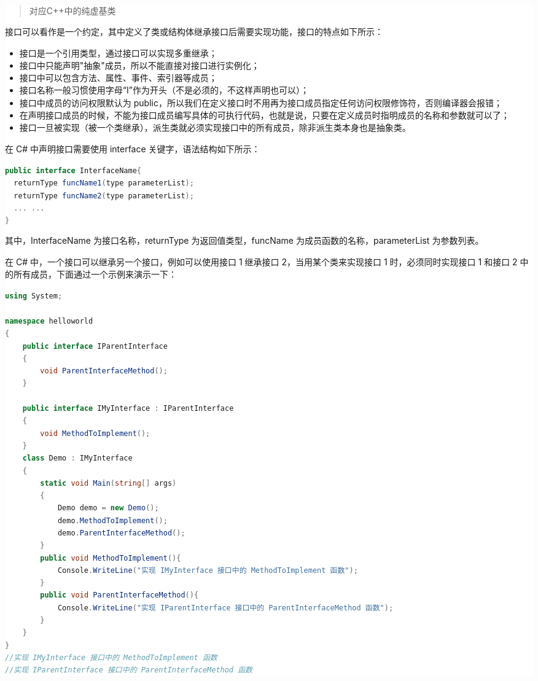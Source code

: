> 对应C++中的纯虚基类

接口可以看作是一个约定，其中定义了类或结构体继承接口后需要实现功能，接口的特点如下所示：

- 接口是一个引用类型，通过接口可以实现多重继承；
- 接口中只能声明"抽象"成员，所以不能直接对接口进行实例化；
- 接口中可以包含方法、属性、事件、索引器等成员；
- 接口名称一般习惯使用字母“I”作为开头（不是必须的，不这样声明也可以）；
- 接口中成员的访问权限默认为 public，所以我们在定义接口时不用再为接口成员指定任何访问权限修饰符，否则编译器会报错；
- 在声明接口成员的时候，不能为接口成员编写具体的可执行代码，也就是说，只要在定义成员时指明成员的名称和参数就可以了；
- 接口一旦被实现（被一个类继承），派生类就必须实现接口中的所有成员，除非派生类本身也是抽象类。

在 C# 中声明接口需要使用 interface 关键字，语法结构如下所示：

```c#
public interface InterfaceName{
  returnType funcName1(type parameterList);
  returnType funcName2(type parameterList);
  ... ...
}
```

其中，InterfaceName 为接口名称，returnType 为返回值类型，funcName 为成员函数的名称，parameterList 为参数列表。

在 C# 中，一个接口可以继承另一个接口，例如可以使用接口 1 继承接口 2，当用某个类来实现接口 1 时，必须同时实现接口 1 和接口 2 中的所有成员，下面通过一个示例来演示一下：

```c#
using System;

namespace helloworld
{
    public interface IParentInterface
    {
        void ParentInterfaceMethod();
    }

    public interface IMyInterface : IParentInterface
    {
        void MethodToImplement();
    }
    class Demo : IMyInterface
    {
        static void Main(string[] args) 
        {
            Demo demo = new Demo();
            demo.MethodToImplement();
            demo.ParentInterfaceMethod();
        }
        public void MethodToImplement(){
            Console.WriteLine("实现 IMyInterface 接口中的 MethodToImplement 函数");
        }
        public void ParentInterfaceMethod(){
            Console.WriteLine("实现 IParentInterface 接口中的 ParentInterfaceMethod 函数");
        }
    }
}
//实现 IMyInterface 接口中的 MethodToImplement 函数
//实现 IParentInterface 接口中的 ParentInterfaceMethod 函数
```
